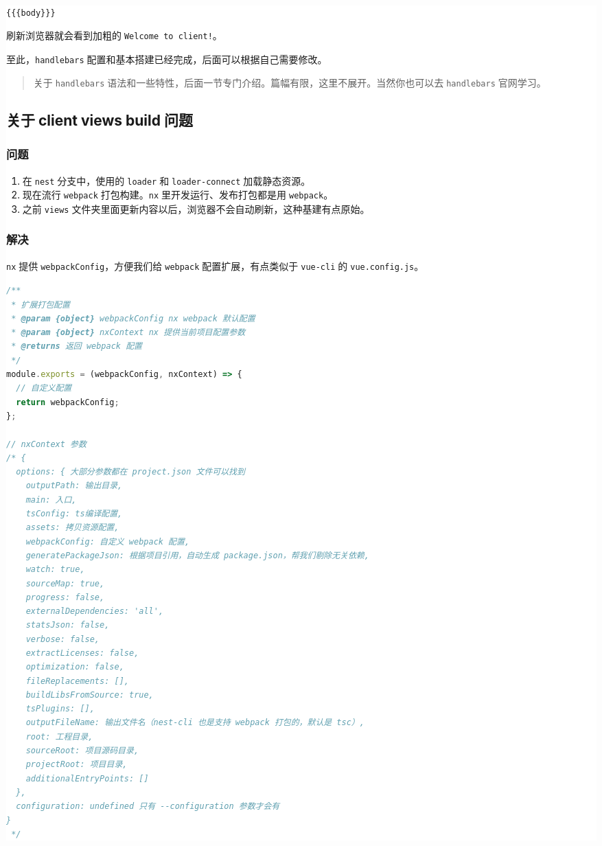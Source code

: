 ```html
{{{body}}}
```

刷新浏览器就会看到加粗的 `Welcome to client!`。

至此，`handlebars` 配置和基本搭建已经完成，后面可以根据自己需要修改。

> 关于 `handlebars` 语法和一些特性，后面一节专门介绍。篇幅有限，这里不展开。当然你也可以去 `handlebars` 官网学习。

## 关于 client views build 问题

### 问题

1. 在 `nest` 分支中，使用的 `loader` 和 `loader-connect` 加载静态资源。
2. 现在流行 `webpack` 打包构建。`nx` 里开发运行、发布打包都是用 `webpack`。
3. 之前 `views` 文件夹里面更新内容以后，浏览器不会自动刷新，这种基建有点原始。

### 解决

`nx` 提供 `webpackConfig`，方便我们给 `webpack` 配置扩展，有点类似于 `vue-cli` 的 `vue.config.js`。

```js
/**
 * 扩展打包配置
 * @param {object} webpackConfig nx webpack 默认配置
 * @param {object} nxContext nx 提供当前项目配置参数
 * @returns 返回 webpack 配置
 */
module.exports = (webpackConfig, nxContext) => {
  // 自定义配置
  return webpackConfig;
};

// nxContext 参数
/* {
  options: { 大部分参数都在 project.json 文件可以找到
    outputPath: 输出目录,
    main: 入口,
    tsConfig: ts编译配置,
    assets: 拷贝资源配置,
    webpackConfig: 自定义 webpack 配置,
    generatePackageJson: 根据项目引用，自动生成 package.json，帮我们剔除无关依赖,
    watch: true,
    sourceMap: true,
    progress: false,
    externalDependencies: 'all',
    statsJson: false,
    verbose: false,
    extractLicenses: false,
    optimization: false,
    fileReplacements: [],
    buildLibsFromSource: true,
    tsPlugins: [],
    outputFileName: 输出文件名（nest-cli 也是支持 webpack 打包的，默认是 tsc）,
    root: 工程目录,
    sourceRoot: 项目源码目录,
    projectRoot: 项目目录,
    additionalEntryPoints: []
  },
  configuration: undefined 只有 --configuration 参数才会有
}
 */
```
